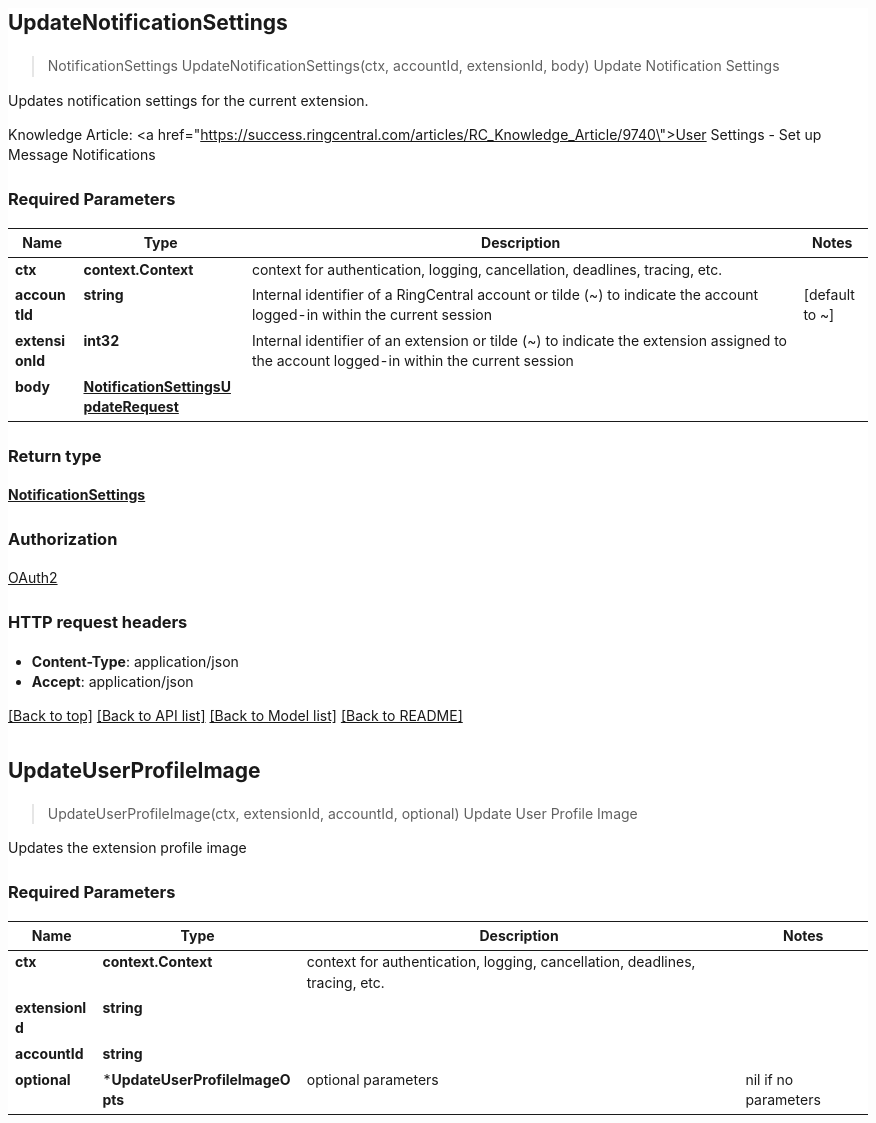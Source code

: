 
## UpdateNotificationSettings

> NotificationSettings UpdateNotificationSettings(ctx, accountId, extensionId, body)
Update Notification Settings

Updates notification settings for the current extension. <p>Knowledge Article: <a href=\"https://success.ringcentral.com/articles/RC_Knowledge_Article/9740\">User Settings - Set up Message Notifications</a></p>

### Required Parameters


Name | Type | Description  | Notes
------------- | ------------- | ------------- | -------------
**ctx** | **context.Context** | context for authentication, logging, cancellation, deadlines, tracing, etc.
**accountId** | **string**| Internal identifier of a RingCentral account or tilde (~) to indicate the account logged-in within the current session | [default to ~]
**extensionId** | **int32**| Internal identifier of an extension or tilde (~) to indicate the extension assigned to the account logged-in within the current session | 
**body** | [**NotificationSettingsUpdateRequest**](NotificationSettingsUpdateRequest.md)|  | 

### Return type

[**NotificationSettings**](NotificationSettings.md)

### Authorization

[OAuth2](../README.md#OAuth2)

### HTTP request headers

- **Content-Type**: application/json
- **Accept**: application/json

[[Back to top]](#) [[Back to API list]](../README.md#documentation-for-api-endpoints)
[[Back to Model list]](../README.md#documentation-for-models)
[[Back to README]](../README.md)


## UpdateUserProfileImage

> UpdateUserProfileImage(ctx, extensionId, accountId, optional)
Update User Profile Image

Updates the extension profile image

### Required Parameters


Name | Type | Description  | Notes
------------- | ------------- | ------------- | -------------
**ctx** | **context.Context** | context for authentication, logging, cancellation, deadlines, tracing, etc.
**extensionId** | **string**|  | 
**accountId** | **string**|  | 
 **optional** | ***UpdateUserProfileImageOpts** | optional parameters | nil if no parameters
